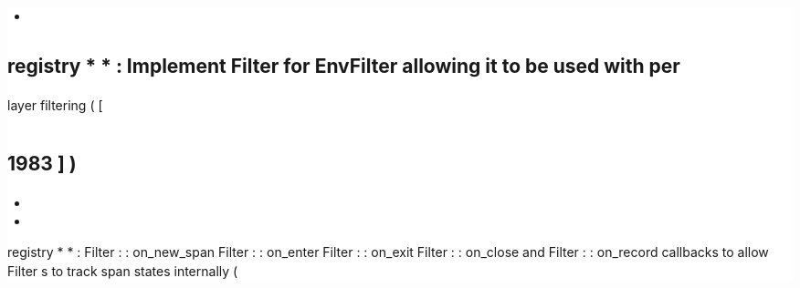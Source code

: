 *
registry
*
*
:
Implement
Filter
for
EnvFilter
allowing
it
to
be
used
with
per
-
layer
filtering
(
[
#
1983
]
)
-
*
*
registry
*
*
:
Filter
:
:
on_new_span
Filter
:
:
on_enter
Filter
:
:
on_exit
Filter
:
:
on_close
and
Filter
:
:
on_record
callbacks
to
allow
Filter
s
to
track
span
states
internally
(